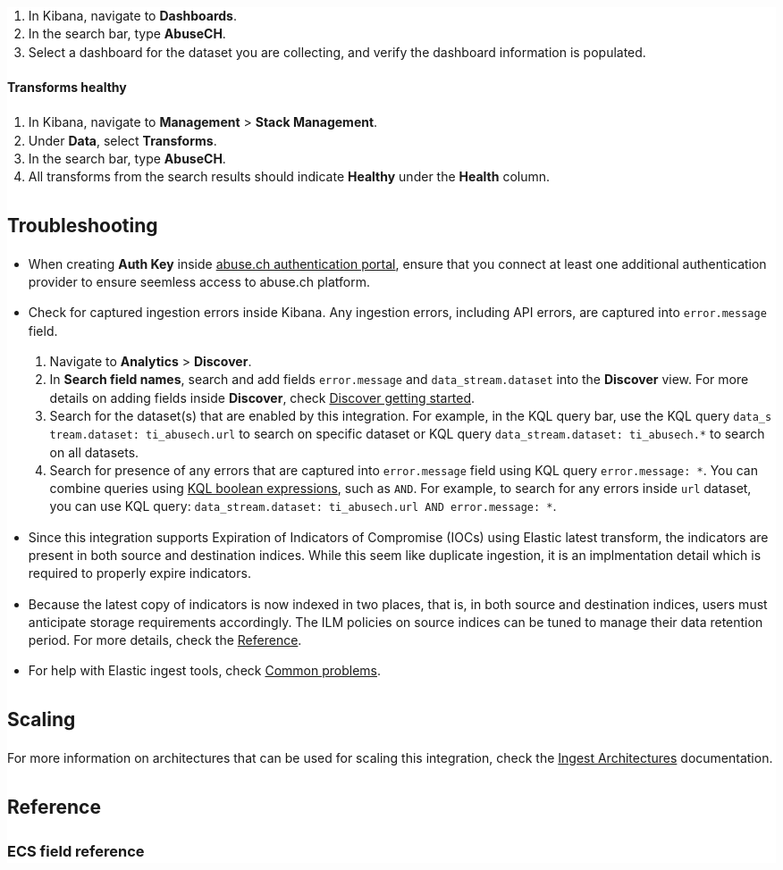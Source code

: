 1. In Kibana, navigate to **Dashboards**.
2. In the search bar, type **AbuseCH**.
3. Select a dashboard for the dataset you are collecting, and verify the dashboard information is populated.

#### Transforms healthy

1. In Kibana, navigate to **Management** > **Stack Management**.
2. Under **Data**, select **Transforms**.
3. In the search bar, type **AbuseCH**.
4. All transforms from the search results should indicate **Healthy** under the **Health** column.

## Troubleshooting

- When creating **Auth Key** inside [abuse.ch authentication portal](https://auth.abuse.ch/), ensure that you connect at least one additional authentication provider to ensure seemless access to abuse.ch platform.
- Check for captured ingestion errors inside Kibana. Any ingestion errors, including API errors, are captured into `error.message` field.
    1. Navigate to **Analytics** > **Discover**.
    2. In **Search field names**, search and add fields `error.message` and `data_stream.dataset` into the **Discover** view. For more details on adding fields inside **Discover**, check [Discover getting started](https://www.elastic.co/docs/explore-analyze/discover/discover-get-started).
    3. Search for the dataset(s) that are enabled by this integration. For example, in the KQL query bar, use the KQL query `data_stream.dataset: ti_abusech.url` to search on specific dataset or KQL query `data_stream.dataset: ti_abusech.*` to search on all datasets.
    4. Search for presence of any errors that are captured into `error.message` field using KQL query `error.message: *`. You can combine queries using [KQL boolean expressions](https://www.elastic.co/docs/explore-analyze/query-filter/languages/kql#_combining_multiple_queries), such as `AND`. For example, to search for any errors inside `url` dataset, you can use KQL query: `data_stream.dataset: ti_abusech.url AND error.message: *`.

- Since this integration supports Expiration of Indicators of Compromise (IOCs) using Elastic latest transform, the indicators are present in both source and destination indices. While this seem like duplicate ingestion, it is an implmentation detail which is required to properly expire indicators.
- Because the latest copy of indicators is now indexed in two places, that is, in both source and destination indices, users must anticipate storage requirements accordingly. The ILM policies on source indices can be tuned to manage their data retention period. For more details, check the [Reference](#ilm-policy).
- For help with Elastic ingest tools, check [Common problems](https://www.elastic.co/docs/troubleshoot/ingest/fleet/common-problems).

## Scaling

For more information on architectures that can be used for scaling this integration, check the [Ingest Architectures](https://www.elastic.co/docs/manage-data/ingest/ingest-reference-architectures) documentation.

## Reference

### ECS field reference
